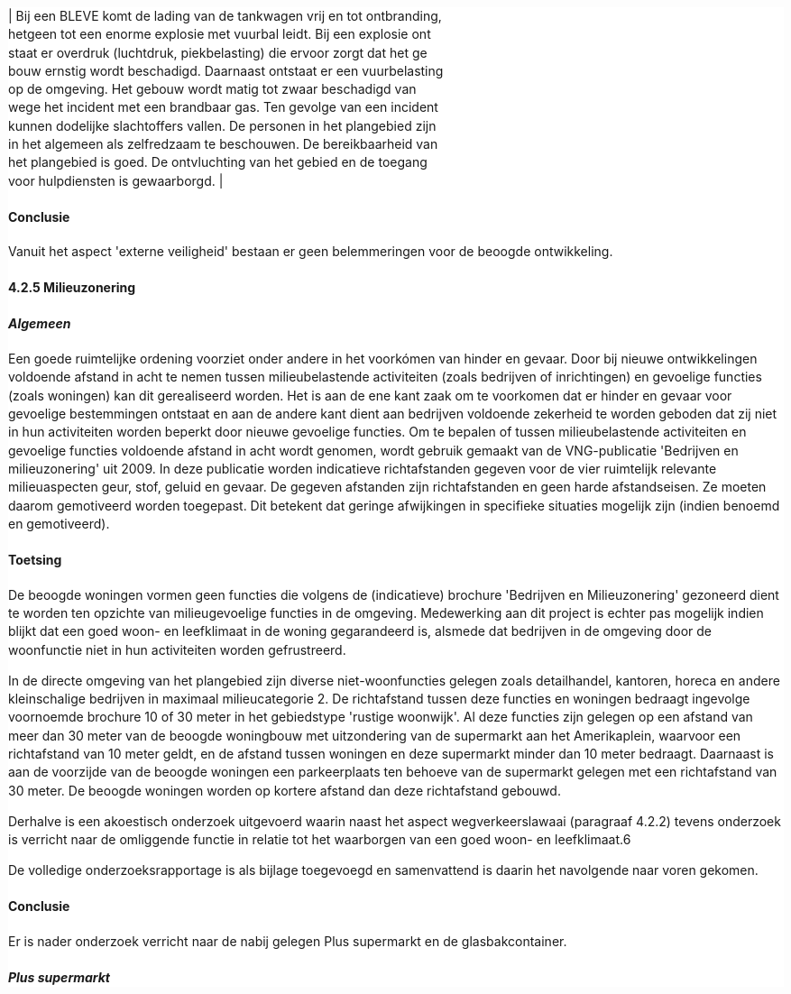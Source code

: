 | Bij een BLEVE komt de lading van de tankwagen vrij en tot ontbranding,<br>hetgeen tot een enorme explosie met vuurbal leidt. Bij een explosie ont<br>staat er overdruk (luchtdruk, piekbelasting) die ervoor zorgt dat het ge<br>bouw ernstig wordt beschadigd. Daarnaast ontstaat er een vuurbelasting<br>op de omgeving. Het gebouw wordt matig tot zwaar beschadigd van<br>wege het incident met een brandbaar gas. Ten gevolge van een incident<br>kunnen dodelijke slachtoffers vallen. De personen in het plangebied zijn<br>in het algemeen als zelfredzaam te beschouwen. De bereikbaarheid van<br>het plangebied is goed. De ontvluchting van het gebied en de toegang<br>voor hulpdiensten is gewaarborgd. |

#### Conclusie

Vanuit het aspect 'externe veiligheid' bestaan er geen belemmeringen voor de beoogde ontwikkeling.

#### **4.2.5 Milieuzonering**

#### *Algemeen*

Een goede ruimtelijke ordening voorziet onder andere in het voorkómen van hinder en gevaar. Door bij nieuwe ontwikkelingen voldoende afstand in acht te nemen tussen milieubelastende activiteiten (zoals bedrijven of inrichtingen) en gevoelige functies (zoals woningen) kan dit gerealiseerd worden. Het is aan de ene kant zaak om te voorkomen dat er hinder en gevaar voor gevoelige bestemmingen ontstaat en aan de andere kant dient aan bedrijven voldoende zekerheid te worden geboden dat zij niet in hun activiteiten worden beperkt door nieuwe gevoelige functies. Om te bepalen of tussen milieubelastende activiteiten en gevoelige functies voldoende afstand in acht wordt genomen, wordt gebruik gemaakt van de VNG-publicatie 'Bedrijven en milieuzonering' uit 2009. In deze publicatie worden indicatieve richtafstanden gegeven voor de vier ruimtelijk relevante milieuaspecten geur, stof, geluid en gevaar. De gegeven afstanden zijn richtafstanden en geen harde afstandseisen. Ze moeten daarom gemotiveerd worden toegepast. Dit betekent dat geringe afwijkingen in specifieke situaties mogelijk zijn (indien benoemd en gemotiveerd).

#### **Toetsing**

De beoogde woningen vormen geen functies die volgens de (indicatieve) brochure 'Bedrijven en Milieuzonering' gezoneerd dient te worden ten opzichte van milieugevoelige functies in de omgeving. Medewerking aan dit project is echter pas mogelijk indien blijkt dat een goed woon- en leefklimaat in de woning gegarandeerd is, alsmede dat bedrijven in de omgeving door de woonfunctie niet in hun activiteiten worden gefrustreerd.

In de directe omgeving van het plangebied zijn diverse niet-woonfuncties gelegen zoals detailhandel, kantoren, horeca en andere kleinschalige bedrijven in maximaal milieucategorie 2. De richtafstand tussen deze functies en woningen bedraagt ingevolge voornoemde brochure 10 of 30 meter in het gebiedstype 'rustige woonwijk'. Al deze functies zijn gelegen op een afstand van meer dan 30 meter van de beoogde woningbouw met uitzondering van de supermarkt aan het Amerikaplein, waarvoor een richtafstand van 10 meter geldt, en de afstand tussen woningen en deze supermarkt minder dan 10 meter bedraagt. Daarnaast is aan de voorzijde van de beoogde woningen een parkeerplaats ten behoeve van de supermarkt gelegen met een richtafstand van 30 meter. De beoogde woningen worden op kortere afstand dan deze richtafstand gebouwd.

Derhalve is een akoestisch onderzoek uitgevoerd waarin naast het aspect wegverkeerslawaai (paragraaf 4.2.2) tevens onderzoek is verricht naar de omliggende functie in relatie tot het waarborgen van een goed woon- en leefklimaat.6

De volledige onderzoeksrapportage is als bijlage toegevoegd en samenvattend is daarin het navolgende naar voren gekomen.

#### Conclusie

Er is nader onderzoek verricht naar de nabij gelegen Plus supermarkt en de glasbakcontainer.

#### *Plus supermarkt*

